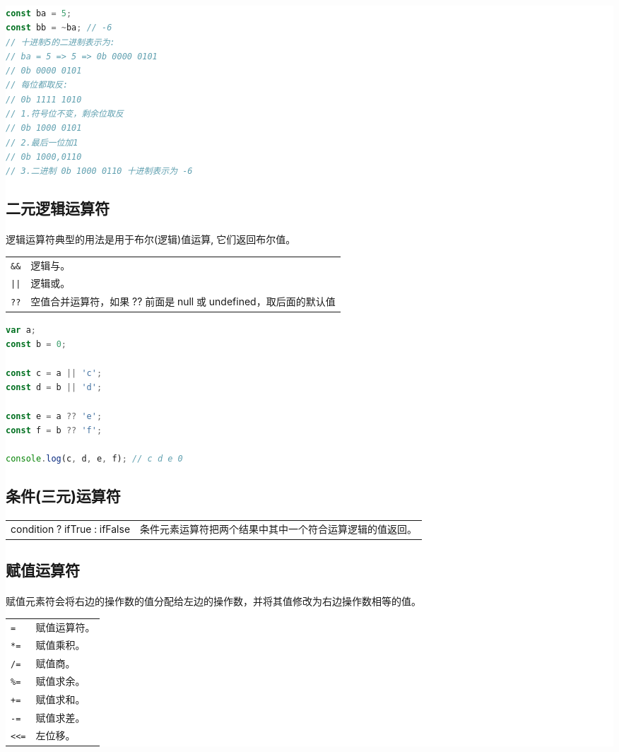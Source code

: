 ```js
const ba = 5;
const bb = ~ba; // -6
// 十进制5的二进制表示为:
// ba = 5 => 5 => 0b 0000 0101
// 0b 0000 0101
// 每位都取反:
// 0b 1111 1010
// 1.符号位不变，剩余位取反
// 0b 1000 0101
// 2.最后一位加1
// 0b 1000,0110
// 3.二进制 0b 1000 0110 十进制表示为 -6
```

## 二元逻辑运算符

逻辑运算符典型的用法是用于布尔(逻辑)值运算, 它们返回布尔值。

|        |                                                                  |
| :----- | :--------------------------------------------------------------- |
| `&&`   | 逻辑与。                                                         |
| `\|\|` | 逻辑或。                                                         |
| `??`   | 空值合并运算符，如果 ?? 前面是 null 或 undefined，取后面的默认值 |

```js
var a;
const b = 0;

const c = a || 'c';
const d = b || 'd';

const e = a ?? 'e';
const f = b ?? 'f';

console.log(c, d, e, f); // c d e 0
```

## 条件(三元)运算符

|                              |                                                          |
| :--------------------------- | :------------------------------------------------------- |
| condition ? ifTrue : ifFalse | 条件元素运算符把两个结果中其中一个符合运算逻辑的值返回。 |

## 赋值运算符

赋值元素符会将右边的操作数的值分配给左边的操作数，并将其值修改为右边操作数相等的值。

|                       |                                                                                                    |
| :-------------------- | :------------------------------------------------------------------------------------------------- |
| `=`                   | 赋值运算符。                                                                                       |
| `*=`                  | 赋值乘积。                                                                                         |
| `/=`                  | 赋值商。                                                                                           |
| `%=`                  | 赋值求余。                                                                                         |
| `+=`                  | 赋值求和。                                                                                         |
| `-=`                  | 赋值求差。                                                                                         |
| `<<=`                 | 左位移。                                                                                           |
